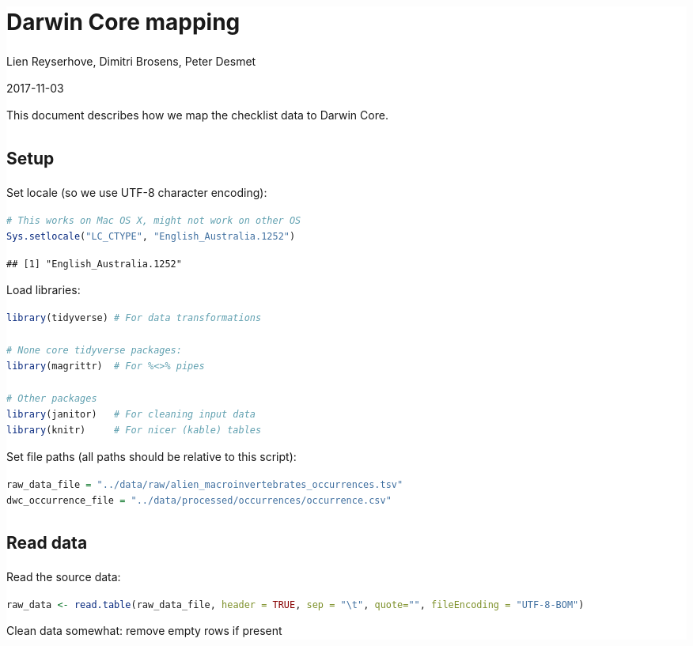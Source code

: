 # Darwin Core mapping

Lien Reyserhove, Dimitri Brosens, Peter Desmet

2017-11-03

This document describes how we map the checklist data to Darwin Core.

## Setup




Set locale (so we use UTF-8 character encoding):


```r
# This works on Mac OS X, might not work on other OS
Sys.setlocale("LC_CTYPE", "English_Australia.1252")
```

```
## [1] "English_Australia.1252"
```

Load libraries:


```r
library(tidyverse) # For data transformations

# None core tidyverse packages:
library(magrittr)  # For %<>% pipes

# Other packages
library(janitor)   # For cleaning input data
library(knitr)     # For nicer (kable) tables
```

Set file paths (all paths should be relative to this script):


```r
raw_data_file = "../data/raw/alien_macroinvertebrates_occurrences.tsv"
dwc_occurrence_file = "../data/processed/occurrences/occurrence.csv"
```

## Read data

Read the source data:


```r
raw_data <- read.table(raw_data_file, header = TRUE, sep = "\t", quote="", fileEncoding = "UTF-8-BOM") 
```

Clean data somewhat: remove empty rows if present

